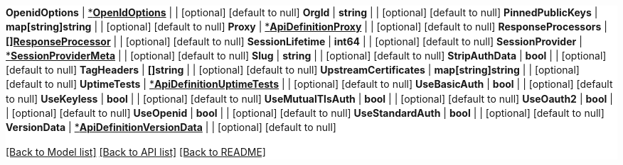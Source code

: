 **OpenidOptions** | [***OpenIdOptions**](OpenIDOptions.md) |  | [optional] [default to null]
**OrgId** | **string** |  | [optional] [default to null]
**PinnedPublicKeys** | **map[string]string** |  | [optional] [default to null]
**Proxy** | [***ApiDefinitionProxy**](APIDefinition_proxy.md) |  | [optional] [default to null]
**ResponseProcessors** | [**[]ResponseProcessor**](ResponseProcessor.md) |  | [optional] [default to null]
**SessionLifetime** | **int64** |  | [optional] [default to null]
**SessionProvider** | [***SessionProviderMeta**](SessionProviderMeta.md) |  | [optional] [default to null]
**Slug** | **string** |  | [optional] [default to null]
**StripAuthData** | **bool** |  | [optional] [default to null]
**TagHeaders** | **[]string** |  | [optional] [default to null]
**UpstreamCertificates** | **map[string]string** |  | [optional] [default to null]
**UptimeTests** | [***ApiDefinitionUptimeTests**](APIDefinition_uptime_tests.md) |  | [optional] [default to null]
**UseBasicAuth** | **bool** |  | [optional] [default to null]
**UseKeyless** | **bool** |  | [optional] [default to null]
**UseMutualTlsAuth** | **bool** |  | [optional] [default to null]
**UseOauth2** | **bool** |  | [optional] [default to null]
**UseOpenid** | **bool** |  | [optional] [default to null]
**UseStandardAuth** | **bool** |  | [optional] [default to null]
**VersionData** | [***ApiDefinitionVersionData**](APIDefinition_version_data.md) |  | [optional] [default to null]

[[Back to Model list]](../README.md#documentation-for-models) [[Back to API list]](../README.md#documentation-for-api-endpoints) [[Back to README]](../README.md)

